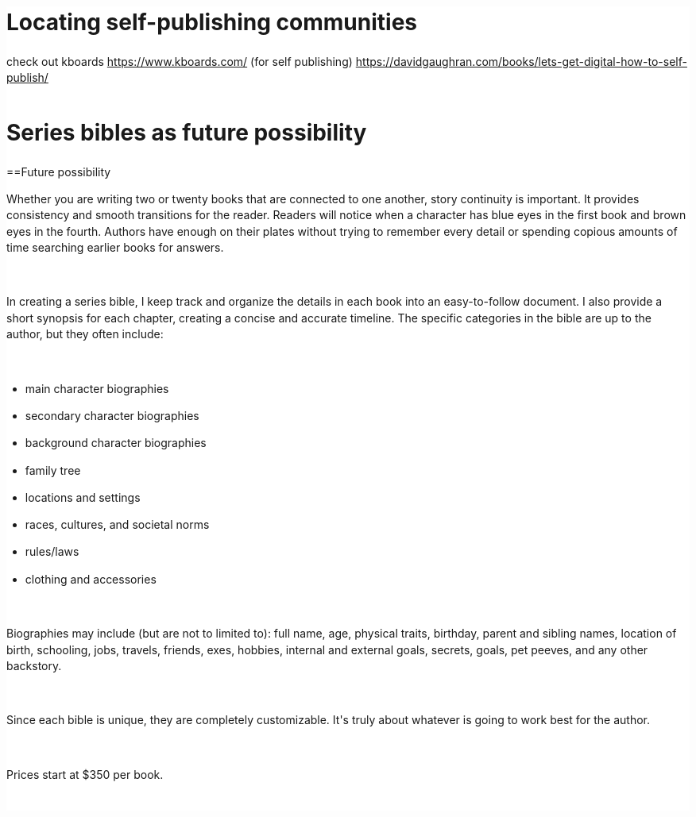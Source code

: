 

# Locating self-publishing communities
check out kboards https://www.kboards.com/ (for self publishing)
https://davidgaughran.com/books/lets-get-digital-how-to-self-publish/



# Series bibles as future possibility
==Future possibility


Whether you are writing two or twenty books that are connected to one another, story continuity is important. It provides consistency and smooth transitions for the reader. Readers will notice when a character has blue eyes in the first book and brown eyes in the fourth. Authors have enough on their plates without trying to remember every detail or spending copious amounts of time searching earlier books for answers.

​

In creating a series bible, I keep track and organize the details in each book into an easy-to-follow document. I also provide a short synopsis for each chapter, creating a concise and accurate timeline. The specific categories in the bible are up to the author, but they often include: 

​

- main character biographies
    
- secondary character biographies
    
- background character biographies
    
- family tree
    
- locations and settings
    
- races, cultures, and societal norms
    
- rules/laws
    
- clothing and accessories
    

​

Biographies may include (but are not to limited to): full name, age, physical traits, birthday, parent and sibling names, location of birth, schooling, jobs, travels, friends, exes, hobbies, internal and external goals, secrets, goals, pet peeves, and any other backstory.

​

Since each bible is unique, they are completely customizable. It's truly about whatever is going to work best for the author.

​

Prices start at $350 per book.

​